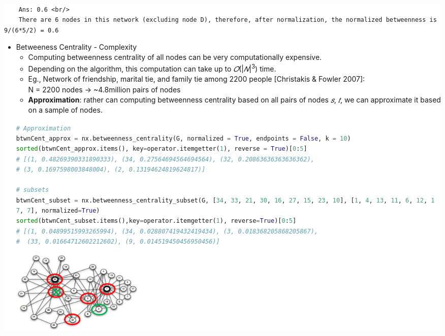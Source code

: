         Ans: 0.6 <br/>
        There are 6 nodes in this network (excluding node D), therefore, after normalization, the normalized betweenness is 9/(6*5/2) = 0.6

+ Betweeness Centrality - Complexity
    + Computing betweenness centrality of all nodes can be very computationally expensive.
    + Depending on the algorithm, this computation can take up to $𝑂(|𝑁|^3)$ time.
    + Eg., Network of friendship, marital tie, and family tie among 2200 people [Christakis & Fowler 2007]: <br/> N = 2200 nodes $\rightarrow$ ~4.8million pairs of nodes
    + __Approximation__: rather can computing betweenness centrality based on all pairs of nodes $𝑠$, $𝑡$, we can approximate it based on a sample of nodes.
    ```python
    # Approximation
    btwnCent_approx = nx.betweenness_centrality(G, normalized = True, endpoints = False, k = 10)
    sorted(btwnCent_approx.items(), key=operator.itemgetter(1), reverse = True)[0:5]
    # [(1, 0.48269390331890333), (34, 0.27564694564694564), (32, 0.20863636363636362), 
    # (3, 0.1697598003848004), (2, 0.13194624819624817)]

    # subsets
    btwnCent_subset = nx.betweenness_centrality_subset(G, [34, 33, 21, 30, 16, 27, 15, 23, 10], [1, 4, 13, 11, 6, 12, 17, 7], normalized=True)
    sorted(btwnCent_subset.items(),key=operator.itemgetter(1), reverse=True)[0:5]
    # [(1, 0.04899515993265994), (34, 0.028807419432419434), (3, 0.018368205868205867),
    #  (33, 0.01664712602212602), (9, 0.014519450456950456)]
    ```
    <a href="https://www.coursera.org/learn/python-social-network-analysis/lecture/noB1S/degree-and-closeness-centrality">
        <img src="images/m3-09.png" alt="approximate it by just looking at a sample of nodes, instead of looking at all the nodes. And in network x, you can do this by using the parameter k that says how many nodes you should use to compute the betweenness centrality. And so here, I'm computing the betweenness centrality of the nodes in the karate club network using only 10 nodes rather than 34 nodes. And so this gives you an approximation for what the betweenness centrality of the nodes actually is. And if I look at the five nodes with the largest approximated betweenness centrality, we find that these are nodes 1, 34, 32, 3, and 2. So we get almost exactly the same list as we did when we didn't approximate, when we find the actual betweenness centrality, except that we now get 2 as one of the top five and we lose 33 as one of the top five. So it gives us something that is close to the actual. But of course, there can be some differences since now you're only using 10 rather than 34 nodes to compute the centrality" title="Betweenness Centrality - Approximity, samples = 10" height="150">